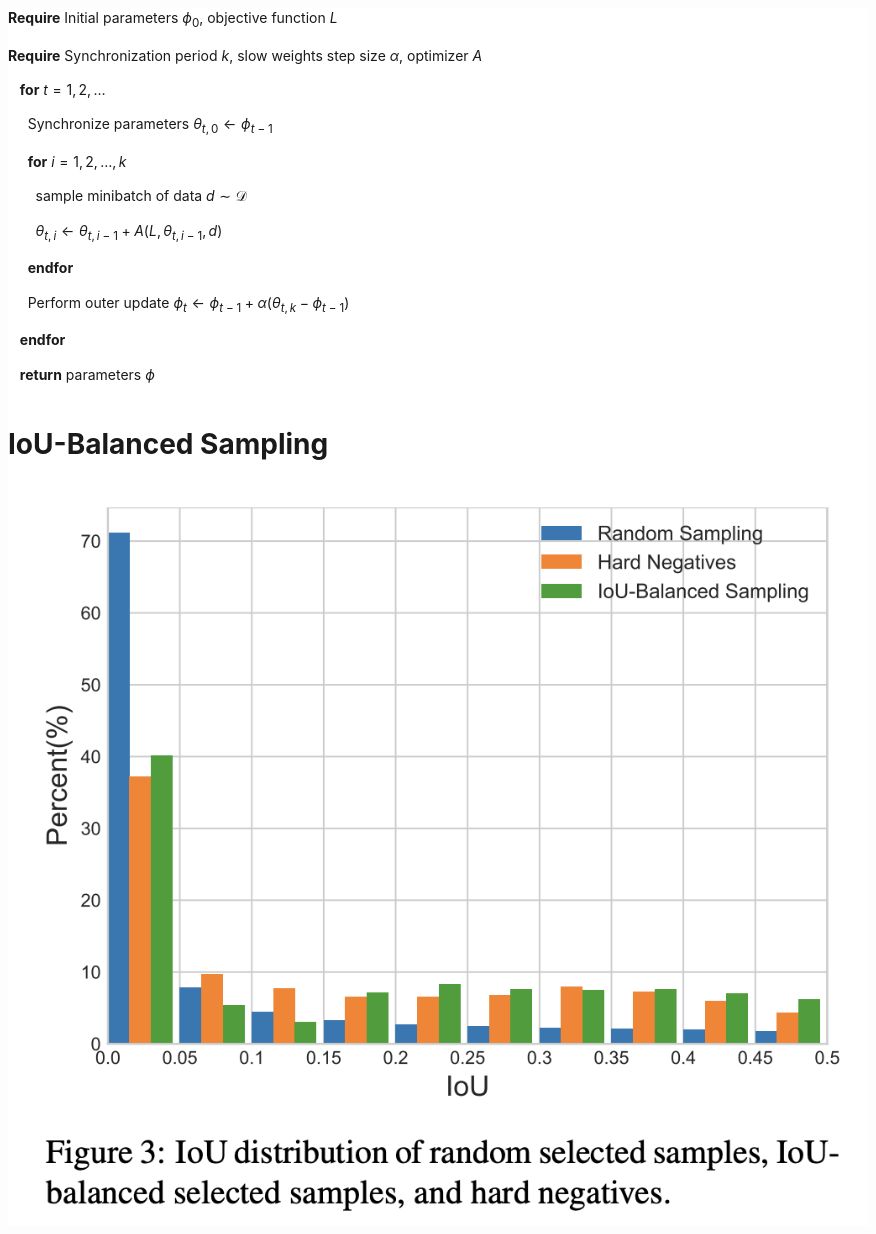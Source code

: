 **Require** Initial parameters $\phi_0$, objective function $L$ 

**Require** Synchronization period $k$, slow weights step size $\alpha$, optimizer $A$

    **for** $t=1, 2, \dots$

     Synchronize parameters $\theta_{t,0} \gets \phi_{t-1}$

     **for** $i=1, 2, \dots, k$

       sample minibatch of data $d \sim \mathcal{D}$

       $\theta_{t,i} \gets \theta_{t,i-1} + A(L, \theta_{t,i-1}, d)$

     **endfor**

     Perform outer update $\phi_t \gets \phi_{t-1} + \alpha (\theta_{t,k} - \phi_{t-1})$

   **endfor**

   **return** parameters $\phi$

# IoU-Balanced Sampling
![](./img/Screen_Shot_2020-06-24_at_9.42.43_PM_DwR5Ggy.png)
